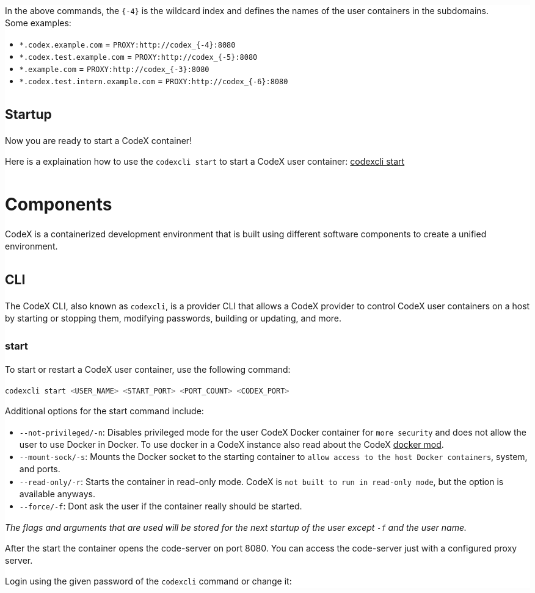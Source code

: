 In the above commands, the `{-4}` is the wildcard index and defines the names of the user containers in the subdomains.  
Some examples:
- `*.codex.example.com` = `PROXY:http://codex_{-4}:8080`
- `*.codex.test.example.com` = `PROXY:http://codex_{-5}:8080`
- `*.example.com` = `PROXY:http://codex_{-3}:8080`
- `*.codex.test.intern.example.com` = `PROXY:http://codex_{-6}:8080`

## Startup
Now you are ready to start a CodeX container!



Here is a explaination how to use the `codexcli start` to start a CodeX user container:
[codexcli start](#start)



# Components
CodeX is a containerized development environment that is built using different software components to create a unified environment. 

## CLI
The CodeX CLI, also known as `codexcli`, is a provider CLI that allows a CodeX provider to control CodeX user containers on a host by starting or stopping them, modifying passwords, building or updating, and more. 

### start



To start or restart a CodeX user container, use the following command:

```bash
codexcli start <USER_NAME> <START_PORT> <PORT_COUNT> <CODEX_PORT>
```

Additional options for the start command include:
- `--not-privileged/-n`: Disables privileged mode for the user CodeX Docker container for `more security` and does not allow the user to use Docker in Docker. To use docker in a CodeX instance also read about the CodeX [docker mod](#mod-docker).
- `--mount-sock/-s`: Mounts the Docker socket to the starting container to `allow access to the host Docker containers`, system, and ports.
- `--read-only/-r`: Starts the container in read-only mode. CodeX is `not built to run in read-only mode`, but the option is available anyways.
- `--force/-f`: Dont ask the user if the container really should be started.

*The flags and arguments that are used will be stored for the next startup of the user except `-f` and the user name.*

After the start the container opens the code-server on port 8080.
You can access the code-server just with a configured proxy server.

Login using the given password of the `codexcli` command or change it:

